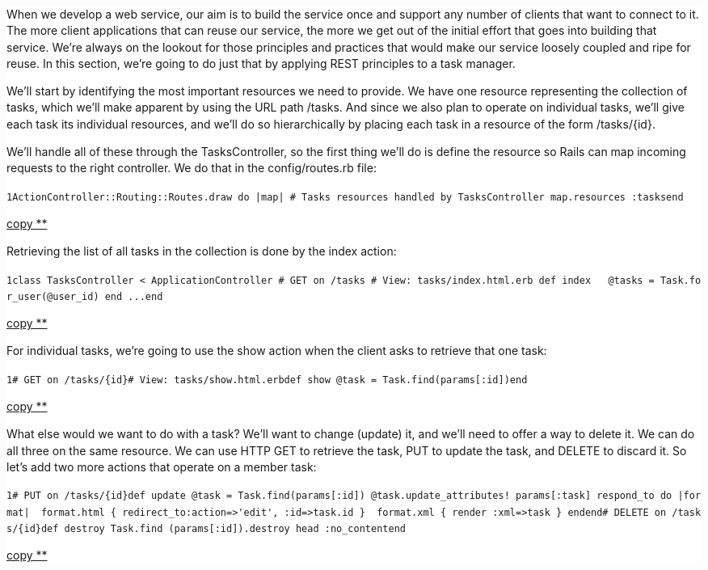 When we develop a web service, our aim is to build the service once and
support any number of clients that want to connect to it. The more
client applications that can reuse our service, the more we get out of
the initial effort that goes into building that service. We’re always on
the lookout for those principles and practices that would make our
service loosely coupled and ripe for reuse. In this section, we’re going
to do just that by applying REST principles to a task manager.

We’ll start by identifying the most important resources we need to
provide. We have one resource representing the collection of tasks,
which we’ll make apparent by using the URL path /tasks. And since we
also plan to operate on individual tasks, we’ll give each task its
individual resources, and we’ll do so hierarchically by placing each
task in a resource of the form /tasks/{id}.

We’ll handle all of these through the TasksController, so the first
thing we’ll do is define the resource so Rails can map incoming requests
to the right controller. We do that in the config/routes.rb file:

``` {.code-area}
1ActionController::Routing::Routes.draw do |map| # Tasks resources handled by TasksController map.resources :tasksend
```

[copy **](javascript:void(0))

Retrieving the list of all tasks in the collection is done by the index
action:

``` {.code-area}
1class TasksController < ApplicationController # GET on /tasks # View: tasks/index.html.erb def index   @tasks = Task.for_user(@user_id) end ...end
```

[copy **](javascript:void(0))

For individual tasks, we’re going to use the show action when the client
asks to retrieve that one task:

``` {.code-area}
1# GET on /tasks/{id}# View: tasks/show.html.erbdef show @task = Task.find(params[:id])end
```

[copy **](javascript:void(0))

What else would we want to do with a task? We’ll want to change (update)
it, and we’ll need to offer a way to delete it. We can do all three on
the same resource. We can use HTTP GET to retrieve the task, PUT to
update the task, and DELETE to discard it. So let’s add two more actions
that operate on a member task:

``` {.code-area}
1# PUT on /tasks/{id}def update @task = Task.find(params[:id]) @task.update_attributes! params[:task] respond_to do |format|  format.html { redirect_to:action=>'edit', :id=>task.id }  format.xml { render :xml=>task } endend# DELETE on /tasks/{id}def destroy Task.find (params[:id]).destroy head :no_contentend
```

[copy **](javascript:void(0))
